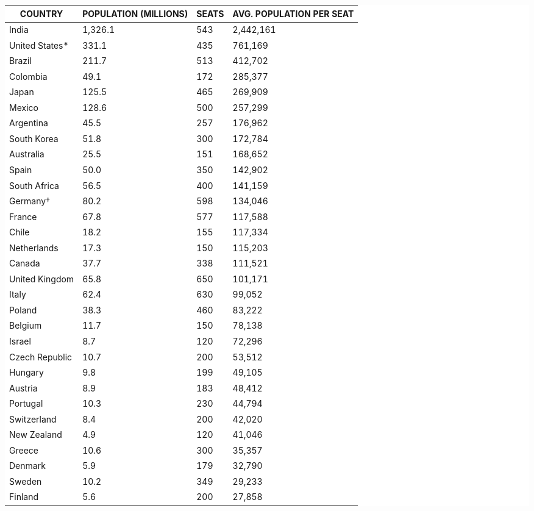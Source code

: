 |COUNTRY|POPULATION (MILLIONS)|SEATS|AVG. POPULATION PER SEAT|
|---|---|---|---|
|India|1,326.1|543|2,442,161|
|United States*|331.1|435|761,169|
|Brazil|211.7|513|412,702|
|Colombia|49.1|172|285,377|
|Japan|125.5|465|269,909|
|Mexico|128.6|500|257,299|
|Argentina|45.5|257|176,962|
|South Korea|51.8|300|172,784|
|Australia|25.5|151|168,652|
|Spain|50.0|350|142,902|
|South Africa|56.5|400|141,159|
|Germany†|80.2|598|134,046|
|France|67.8|577|117,588|
|Chile|18.2|155|117,334|
|Netherlands|17.3|150|115,203|
|Canada|37.7|338|111,521|
|United Kingdom|65.8|650|101,171|
|Italy|62.4|630|99,052|
|Poland|38.3|460|83,222|
|Belgium|11.7|150|78,138|
|Israel|8.7|120|72,296|
|Czech Republic|10.7|200|53,512|
|Hungary|9.8|199|49,105|
|Austria|8.9|183|48,412|
|Portugal|10.3|230|44,794|
|Switzerland|8.4|200|42,020|
|New Zealand|4.9|120|41,046|
|Greece|10.6|300|35,357|
|Denmark|5.9|179|32,790|
|Sweden|10.2|349|29,233|
|Finland|5.6|200|27,858|
